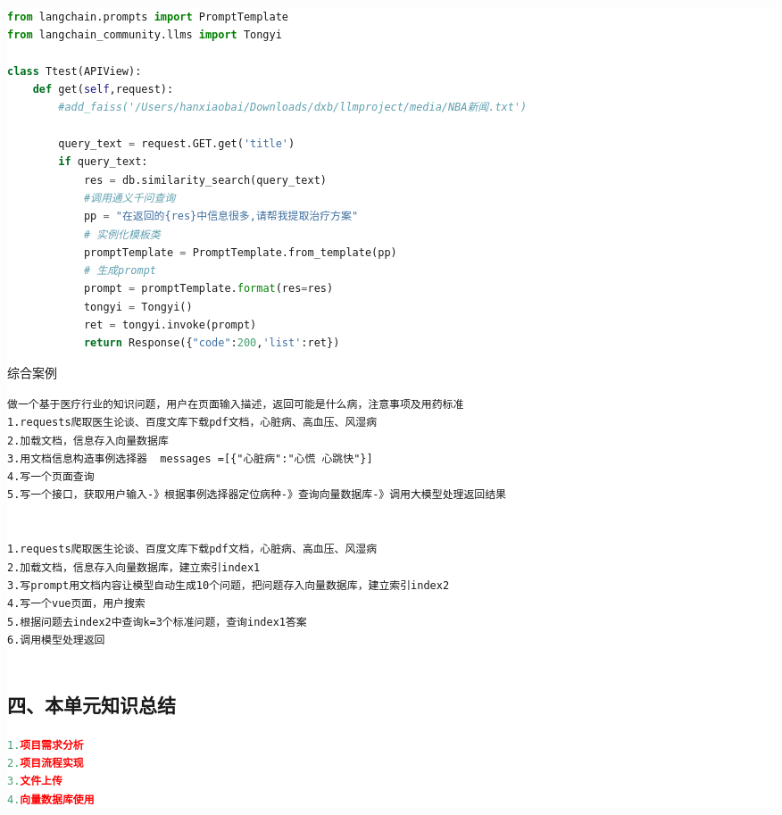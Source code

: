 ~~~python
from langchain.prompts import PromptTemplate
from langchain_community.llms import Tongyi  

class Ttest(APIView):
    def get(self,request):
        #add_faiss('/Users/hanxiaobai/Downloads/dxb/llmproject/media/NBA新闻.txt')
       
        query_text = request.GET.get('title')
        if query_text: 
            res = db.similarity_search(query_text)
            #调用通义千问查询
            pp = "在返回的{res}中信息很多,请帮我提取治疗方案"
            # 实例化模板类
            promptTemplate = PromptTemplate.from_template(pp)
            # 生成prompt
            prompt = promptTemplate.format(res=res)
            tongyi = Tongyi()
            ret = tongyi.invoke(prompt)
            return Response({"code":200,'list':ret})

~~~

综合案例

~~~
做一个基于医疗行业的知识问题，用户在页面输入描述，返回可能是什么病，注意事项及用药标准
1.requests爬取医生论谈、百度文库下载pdf文档，心脏病、高血压、风湿病
2.加载文档，信息存入向量数据库
3.用文档信息构造事例选择器  messages =[{"心脏病":"心慌 心跳快"}]
4.写一个页面查询
5.写一个接口，获取用户输入-》根据事例选择器定位病种-》查询向量数据库-》调用大模型处理返回结果


1.requests爬取医生论谈、百度文库下载pdf文档，心脏病、高血压、风湿病
2.加载文档，信息存入向量数据库，建立索引index1
3.写prompt用文档内容让模型自动生成10个问题，把问题存入向量数据库，建立索引index2
4.写一个vue页面，用户搜索
5.根据问题去index2中查询k=3个标准问题，查询index1答案
6.调用模型处理返回


~~~



## **四、本单元知识总结**

```python
1.项目需求分析
2.项目流程实现
3.文件上传
4.向量数据库使用

```

